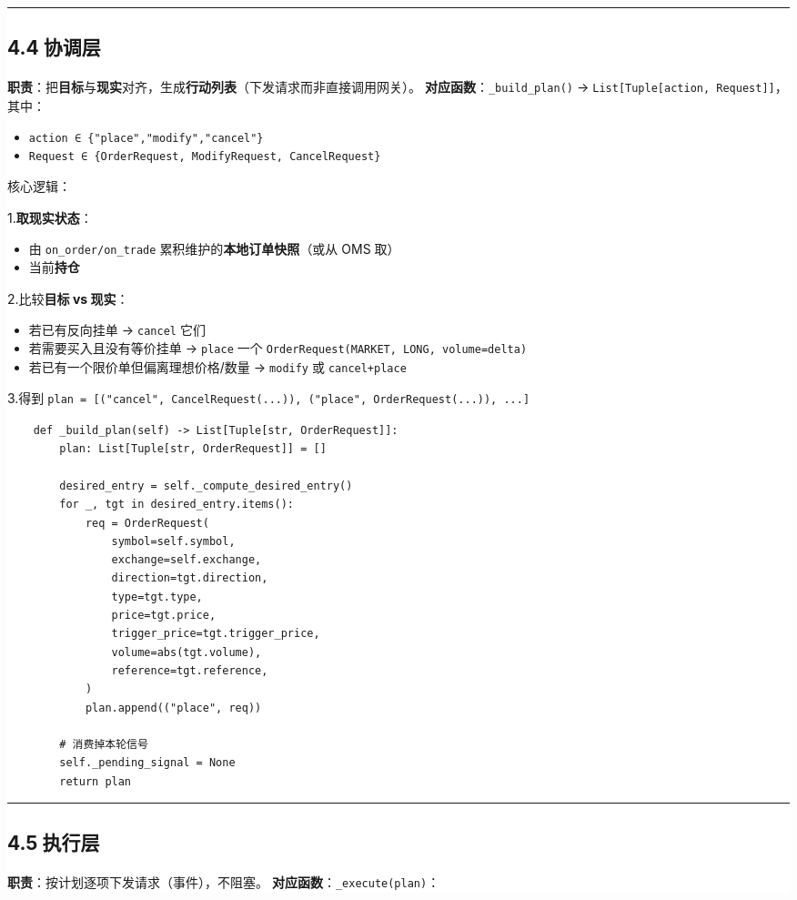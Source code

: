

------

## 4.4  协调层

**职责**：把**目标**与**现实**对齐，生成**行动列表**（下发请求而非直接调用网关）。
 **对应函数**：`_build_plan()` → `List[Tuple[action, Request]]`，其中：

- `action ∈ {"place","modify","cancel"}`
- `Request ∈ {OrderRequest, ModifyRequest, CancelRequest}`

核心逻辑：

1.**取现实状态**：

- 由 `on_order/on_trade` 累积维护的**本地订单快照**（或从 OMS 取）
- 当前**持仓**

2.比较**目标 vs 现实**：

- 若已有反向挂单 → `cancel` 它们
- 若需要买入且没有等价挂单 → `place` 一个 `OrderRequest(MARKET, LONG, volume=delta)`
- 若已有一个限价单但偏离理想价格/数量 → `modify` 或 `cancel+place`

3.得到 `plan = [("cancel", CancelRequest(...)), ("place", OrderRequest(...)), ...]`

```
    def _build_plan(self) -> List[Tuple[str, OrderRequest]]:
        plan: List[Tuple[str, OrderRequest]] = []

        desired_entry = self._compute_desired_entry()
        for _, tgt in desired_entry.items():
            req = OrderRequest(
                symbol=self.symbol,
                exchange=self.exchange,
                direction=tgt.direction,
                type=tgt.type,
                price=tgt.price,
                trigger_price=tgt.trigger_price,
                volume=abs(tgt.volume),
                reference=tgt.reference,
            )
            plan.append(("place", req))

        # 消费掉本轮信号
        self._pending_signal = None
        return plan
```

------

## 4.5 执行层

**职责**：按计划逐项下发请求（事件），不阻塞。
 **对应函数**：`_execute(plan)`：
